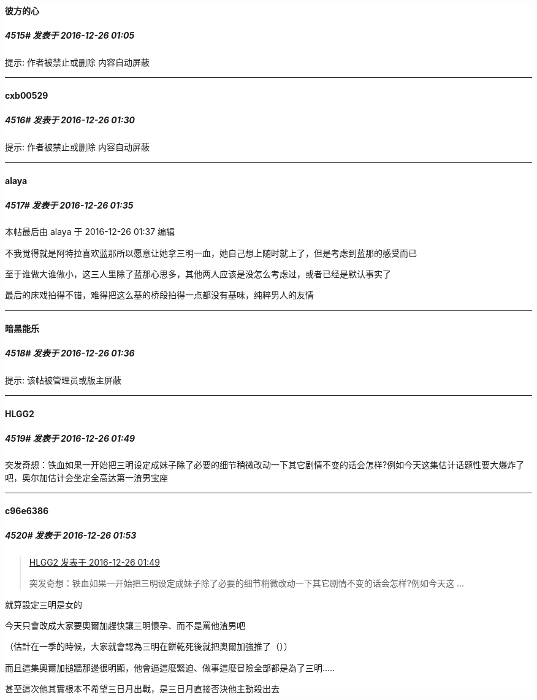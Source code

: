 ####  彼方的心  
##### 4515#       发表于 2016-12-26 01:05

提示: 作者被禁止或删除 内容自动屏蔽

*****

####  cxb00529  
##### 4516#       发表于 2016-12-26 01:30

提示: 作者被禁止或删除 内容自动屏蔽

*****

####  alaya  
##### 4517#       发表于 2016-12-26 01:35

 本帖最后由 alaya 于 2016-12-26 01:37 编辑 

不我觉得就是阿特拉喜欢蓝那所以愿意让她拿三明一血，她自己想上随时就上了，但是考虑到蓝那的感受而已

至于谁做大谁做小，这三人里除了蓝那心思多，其他两人应该是没怎么考虑过，或者已经是默认事实了

最后的床戏拍得不错，难得把这么基的桥段拍得一点都没有基味，纯粹男人的友情

*****

####  暗黑能乐  
##### 4518#       发表于 2016-12-26 01:36

提示: 该帖被管理员或版主屏蔽

*****

####  HLGG2  
##### 4519#       发表于 2016-12-26 01:49

突发奇想：铁血如果一开始把三明设定成妹子除了必要的细节稍微改动一下其它剧情不变的话会怎样?例如今天这集估计话题性要大爆炸了吧，奥尔加估计会坐定全高达第一渣男宝座

*****

####  c96e6386  
##### 4520#       发表于 2016-12-26 01:53

<blockquote><a href="httphttps://bbs.saraba1st.com/2b/forum.php?mod=redirect&amp;goto=findpost&amp;pid=34600635&amp;ptid=1336845" target="_blank">HLGG2 发表于 2016-12-26 01:49</a>

突发奇想：铁血如果一开始把三明设定成妹子除了必要的细节稍微改动一下其它剧情不变的话会怎样?例如今天这 ...</blockquote>
就算設定三明是女的

今天只會改成大家要奧爾加趕快讓三明懷孕、而不是罵他渣男吧

（估計在一季的時候，大家就會認為三明在餅乾死後就把奧爾加強推了（））

而且這集奧爾加搥牆那邊很明顯，他會逼這麼緊迫、做事這麼冒險全部都是為了三明.....

甚至這次他其實根本不希望三日月出戰，是三日月直接否決他主動殺出去

